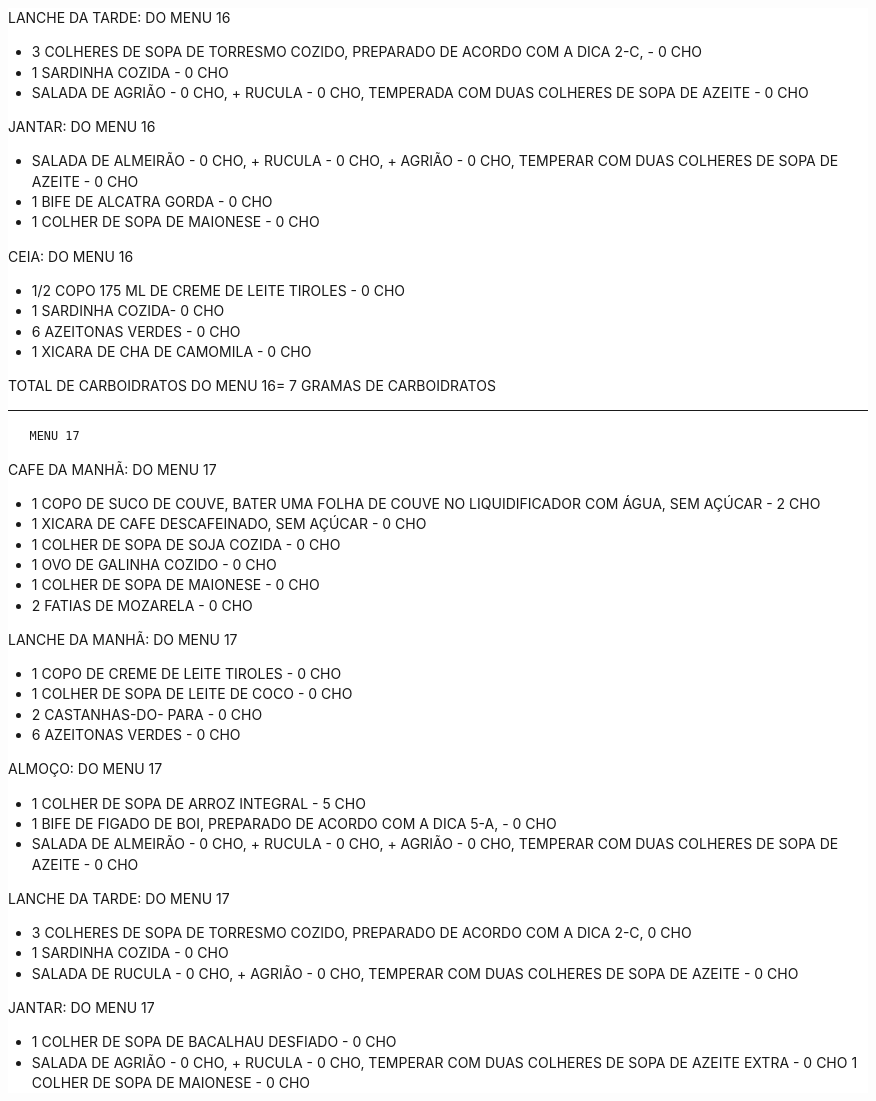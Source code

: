 
LANCHE DA TARDE: DO MENU 16
- 3 COLHERES DE SOPA DE TORRESMO COZIDO, PREPARADO DE ACORDO COM A DICA 2-C, - 0 CHO
- 1 SARDINHA COZIDA  - 0 CHO
- SALADA DE AGRIÃO - 0 CHO, + RUCULA - 0 CHO, TEMPERADA COM DUAS COLHERES DE SOPA DE AZEITE - 0 CHO


JANTAR: DO MENU 16
- SALADA DE ALMEIRÃO - 0 CHO, + RUCULA - 0 CHO, + AGRIÃO - 0 CHO, TEMPERAR COM DUAS COLHERES DE SOPA DE AZEITE - 0 CHO
- 1 BIFE DE ALCATRA GORDA - 0 CHO
- 1 COLHER DE SOPA DE MAIONESE - 0 CHO


CEIA: DO MENU 16
- 1/2 COPO 175 ML DE CREME DE LEITE TIROLES -  0 CHO
- 1 SARDINHA COZIDA- 0 CHO
- 6 AZEITONAS VERDES - 0 CHO
-  1 XICARA DE CHA DE CAMOMILA - 0 CHO


TOTAL DE CARBOIDRATOS DO MENU 16= 7 GRAMAS DE CARBOIDRATOS

------------------------------------------------

       MENU 17

CAFE DA MANHÃ: DO MENU 17
- 1 COPO DE SUCO DE COUVE, BATER UMA FOLHA DE COUVE NO LIQUIDIFICADOR COM ÁGUA, SEM AÇÚCAR - 2 CHO
- 1 XICARA DE CAFE DESCAFEINADO, SEM AÇÚCAR - 0 CHO
- 1 COLHER DE SOPA DE SOJA COZIDA - 0 CHO
- 1 OVO DE GALINHA COZIDO - 0 CHO
- 1 COLHER DE SOPA DE MAIONESE - 0 CHO
- 2 FATIAS DE MOZARELA - 0 CHO


LANCHE DA MANHÃ: DO MENU 17
- 1 COPO DE CREME DE LEITE TIROLES - 0 CHO
- 1 COLHER DE SOPA DE LEITE DE COCO - 0 CHO
- 2 CASTANHAS-DO- PARA - 0 CHO
- 6 AZEITONAS VERDES - 0 CHO


ALMOÇO: DO MENU 17
- 1 COLHER DE SOPA DE ARROZ INTEGRAL - 5 CHO
- 1 BIFE DE FIGADO DE BOI, PREPARADO DE ACORDO COM A DICA 5-A, - 0 CHO
- SALADA DE ALMEIRÃO - 0 CHO, + RUCULA - 0 CHO, + AGRIÃO - 0 CHO, TEMPERAR COM DUAS COLHERES DE SOPA DE AZEITE - 0 CHO


LANCHE DA TARDE: DO MENU 17
- 3 COLHERES DE SOPA DE TORRESMO COZIDO, PREPARADO DE ACORDO COM A DICA 2-C, 0 CHO
- 1 SARDINHA COZIDA - 0 CHO
- SALADA DE RUCULA - 0 CHO, + AGRIÃO - 0 CHO, TEMPERAR COM DUAS COLHERES DE SOPA DE AZEITE - 0 CHO


JANTAR: DO MENU 17
- 1 COLHER DE SOPA DE BACALHAU DESFIADO - 0 CHO
- SALADA DE AGRIÃO - 0 CHO, + RUCULA - 0 CHO, TEMPERAR COM DUAS COLHERES DE SOPA DE AZEITE EXTRA - 0 CHO
1 COLHER DE SOPA DE MAIONESE - 0 CHO
